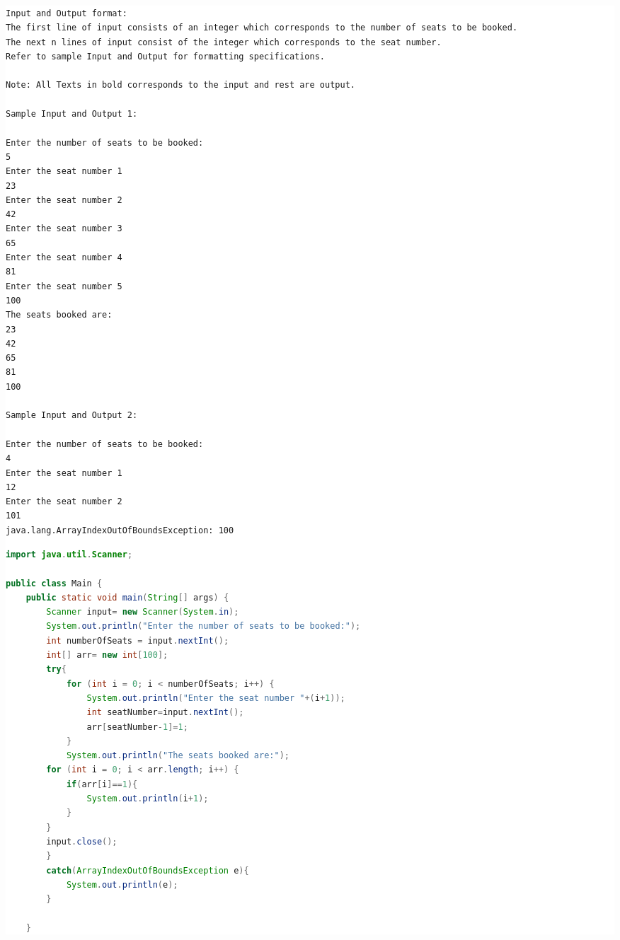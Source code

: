     Input and Output format:
    The first line of input consists of an integer which corresponds to the number of seats to be booked.
    The next n lines of input consist of the integer which corresponds to the seat number.
    Refer to sample Input and Output for formatting specifications.

    Note: All Texts in bold corresponds to the input and rest are output.

    Sample Input and Output 1:

    Enter the number of seats to be booked:
    5
    Enter the seat number 1
    23
    Enter the seat number 2
    42
    Enter the seat number 3
    65
    Enter the seat number 4
    81
    Enter the seat number 5
    100
    The seats booked are:
    23
    42
    65
    81
    100

    Sample Input and Output 2:

    Enter the number of seats to be booked:
    4
    Enter the seat number 1
    12
    Enter the seat number 2
    101
    java.lang.ArrayIndexOutOfBoundsException: 100
```java title="Main.java"
import java.util.Scanner;

public class Main {
    public static void main(String[] args) {
        Scanner input= new Scanner(System.in);
        System.out.println("Enter the number of seats to be booked:");
        int numberOfSeats = input.nextInt();
        int[] arr= new int[100];
        try{
            for (int i = 0; i < numberOfSeats; i++) {
                System.out.println("Enter the seat number "+(i+1));
                int seatNumber=input.nextInt();
                arr[seatNumber-1]=1;
            }
            System.out.println("The seats booked are:");
        for (int i = 0; i < arr.length; i++) {
            if(arr[i]==1){
                System.out.println(i+1);
            }
        }
        input.close();
        }
        catch(ArrayIndexOutOfBoundsException e){
            System.out.println(e);
        }
        
    }
```